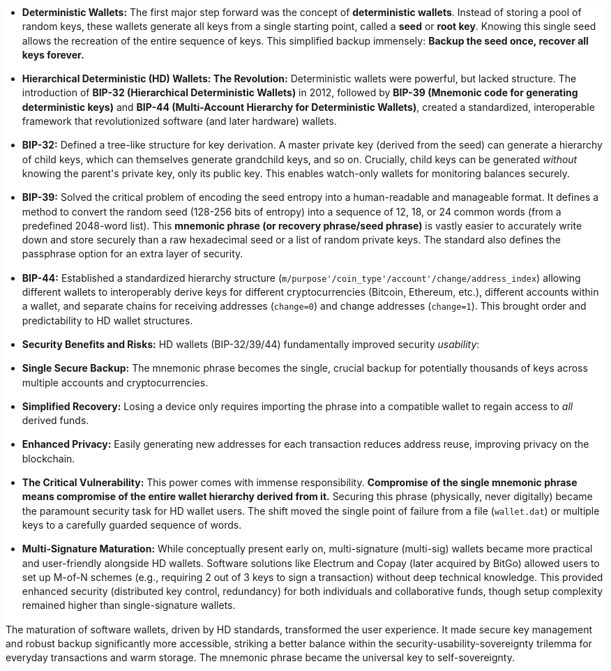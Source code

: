 *   **Deterministic Wallets:** The first major step forward was the concept of **deterministic wallets**. Instead of storing a pool of random keys, these wallets generate all keys from a single starting point, called a **seed** or **root key**. Knowing this single seed allows the recreation of the entire sequence of keys. This simplified backup immensely: **Backup the seed once, recover all keys forever.**

*   **Hierarchical Deterministic (HD) Wallets: The Revolution:** Deterministic wallets were powerful, but lacked structure. The introduction of **BIP-32 (Hierarchical Deterministic Wallets)** in 2012, followed by **BIP-39 (Mnemonic code for generating deterministic keys)** and **BIP-44 (Multi-Account Hierarchy for Deterministic Wallets)**, created a standardized, interoperable framework that revolutionized software (and later hardware) wallets.

*   **BIP-32:** Defined a tree-like structure for key derivation. A master private key (derived from the seed) can generate a hierarchy of child keys, which can themselves generate grandchild keys, and so on. Crucially, child keys can be generated *without* knowing the parent's private key, only its public key. This enables watch-only wallets for monitoring balances securely.

*   **BIP-39:** Solved the critical problem of encoding the seed entropy into a human-readable and manageable format. It defines a method to convert the random seed (128-256 bits of entropy) into a sequence of 12, 18, or 24 common words (from a predefined 2048-word list). This **mnemonic phrase (or recovery phrase/seed phrase)** is vastly easier to accurately write down and store securely than a raw hexadecimal seed or a list of random private keys. The standard also defines the passphrase option for an extra layer of security.

*   **BIP-44:** Established a standardized hierarchy structure (`m/purpose'/coin_type'/account'/change/address_index`) allowing different wallets to interoperably derive keys for different cryptocurrencies (Bitcoin, Ethereum, etc.), different accounts within a wallet, and separate chains for receiving addresses (`change=0`) and change addresses (`change=1`). This brought order and predictability to HD wallet structures.

*   **Security Benefits and Risks:** HD wallets (BIP-32/39/44) fundamentally improved security *usability*:

*   **Single Secure Backup:** The mnemonic phrase becomes the single, crucial backup for potentially thousands of keys across multiple accounts and cryptocurrencies.

*   **Simplified Recovery:** Losing a device only requires importing the phrase into a compatible wallet to regain access to *all* derived funds.

*   **Enhanced Privacy:** Easily generating new addresses for each transaction reduces address reuse, improving privacy on the blockchain.

*   **The Critical Vulnerability:** This power comes with immense responsibility. **Compromise of the single mnemonic phrase means compromise of the entire wallet hierarchy derived from it.** Securing this phrase (physically, never digitally) became the paramount security task for HD wallet users. The shift moved the single point of failure from a file (`wallet.dat`) or multiple keys to a carefully guarded sequence of words.

*   **Multi-Signature Maturation:** While conceptually present early on, multi-signature (multi-sig) wallets became more practical and user-friendly alongside HD wallets. Software solutions like Electrum and Copay (later acquired by BitGo) allowed users to set up M-of-N schemes (e.g., requiring 2 out of 3 keys to sign a transaction) without deep technical knowledge. This provided enhanced security (distributed key control, redundancy) for both individuals and collaborative funds, though setup complexity remained higher than single-signature wallets.

The maturation of software wallets, driven by HD standards, transformed the user experience. It made secure key management and robust backup significantly more accessible, striking a better balance within the security-usability-sovereignty trilemma for everyday transactions and warm storage. The mnemonic phrase became the universal key to self-sovereignty.
